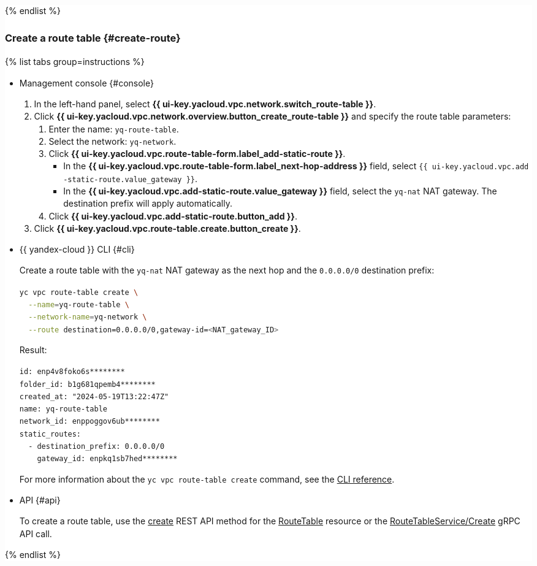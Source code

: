 {% endlist %}

### Create a route table {#create-route}

{% list tabs group=instructions %}

- Management console {#console}

  1. In the left-hand panel, select **{{ ui-key.yacloud.vpc.network.switch_route-table }}**.
  1. Click **{{ ui-key.yacloud.vpc.network.overview.button_create_route-table }}** and specify the route table parameters:
      1. Enter the name: `yq-route-table`.
      1. Select the network: `yq-network`.
      1. Click **{{ ui-key.yacloud.vpc.route-table-form.label_add-static-route }}**.
          * In the **{{ ui-key.yacloud.vpc.route-table-form.label_next-hop-address }}** field, select `{{ ui-key.yacloud.vpc.add-static-route.value_gateway }}`.
          * In the **{{ ui-key.yacloud.vpc.add-static-route.value_gateway }}** field, select the `yq-nat` NAT gateway. The destination prefix will apply automatically.
      1. Click **{{ ui-key.yacloud.vpc.add-static-route.button_add }}**.
  1. Click **{{ ui-key.yacloud.vpc.route-table.create.button_create }}**.

- {{ yandex-cloud }} CLI {#cli}

  Create a route table with the `yq-nat` NAT gateway as the next hop and the `0.0.0.0/0` destination prefix:

  ```bash
  yc vpc route-table create \
    --name=yq-route-table \
    --network-name=yq-network \
    --route destination=0.0.0.0/0,gateway-id=<NAT_gateway_ID>
  ```

  Result:

  ```text
  id: enp4v8foko6s********
  folder_id: b1g681qpemb4********
  created_at: "2024-05-19T13:22:47Z"
  name: yq-route-table
  network_id: enppoggov6ub********
  static_routes:
    - destination_prefix: 0.0.0.0/0
      gateway_id: enpkq1sb7hed********
  ```

  For more information about the `yc vpc route-table create` command, see the [CLI reference](../../cli/cli-ref/vpc/cli-ref/route-table/create.md).


- API {#api}

  To create a route table, use the [create](../../vpc/api-ref/RouteTable/create.md) REST API method for the [RouteTable](../../vpc/api-ref/RouteTable/index.md) resource or the [RouteTableService/Create](../../vpc/api-ref/grpc/RouteTable/create.md) gRPC API call.

{% endlist %}

